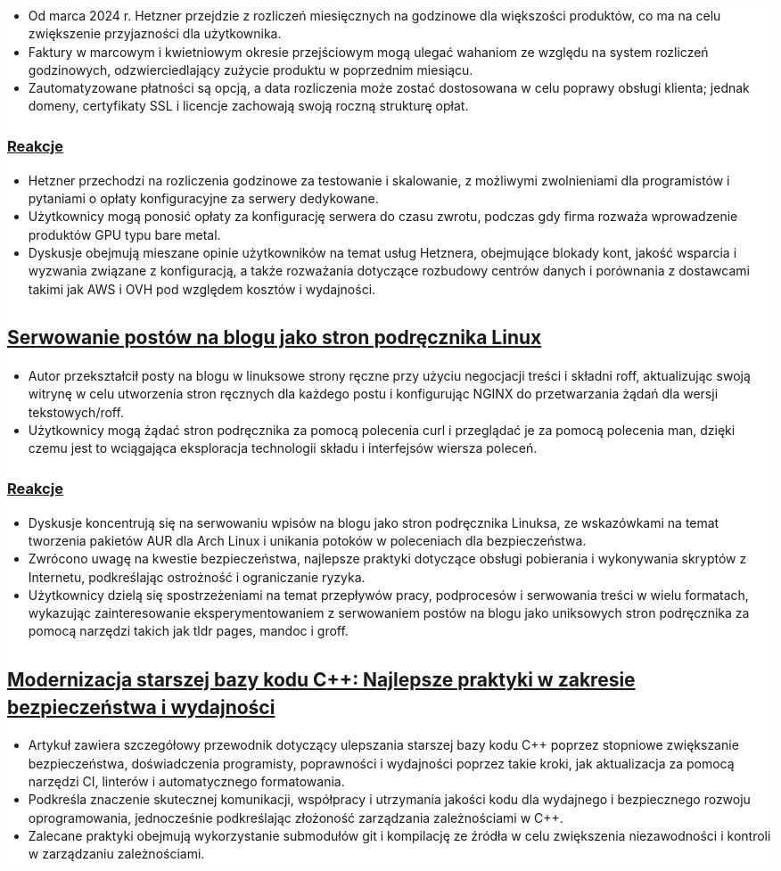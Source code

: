 - Od marca 2024 r. Hetzner przejdzie z rozliczeń miesięcznych na godzinowe dla większości produktów, co ma na celu zwiększenie przyjazności dla użytkownika.
- Faktury w marcowym i kwietniowym okresie przejściowym mogą ulegać wahaniom ze względu na system rozliczeń godzinowych, odzwierciedlający zużycie produktu w poprzednim miesiącu.
- Zautomatyzowane płatności są opcją, a data rozliczenia może zostać dostosowana w celu poprawy obsługi klienta; jednak domeny, certyfikaty SSL i licencje zachowają swoją roczną strukturę opłat.

### [Reakcje](https://news.ycombinator.com/item?id=39547940)

- Hetzner przechodzi na rozliczenia godzinowe za testowanie i skalowanie, z możliwymi zwolnieniami dla programistów i pytaniami o opłaty konfiguracyjne za serwery dedykowane.
- Użytkownicy mogą ponosić opłaty za konfigurację serwera do czasu zwrotu, podczas gdy firma rozważa wprowadzenie produktów GPU typu bare metal.
- Dyskusje obejmują mieszane opinie użytkowników na temat usług Hetznera, obejmujące blokady kont, jakość wsparcia i wyzwania związane z konfiguracją, a także rozważania dotyczące rozbudowy centrów danych i porównania z dostawcami takimi jak AWS i OVH pod względem kosztów i wydajności.

## [Serwowanie postów na blogu jako stron podręcznika Linux](https://jamesg.blog/2024/02/29/linux-manual-pages/)

- Autor przekształcił posty na blogu w linuksowe strony ręczne przy użyciu negocjacji treści i składni roff, aktualizując swoją witrynę w celu utworzenia stron ręcznych dla każdego postu i konfigurując NGINX do przetwarzania żądań dla wersji tekstowych/roff.
- Użytkownicy mogą żądać stron podręcznika za pomocą polecenia curl i przeglądać je za pomocą polecenia man, dzięki czemu jest to wciągająca eksploracja technologii składu i interfejsów wiersza poleceń.

### [Reakcje](https://news.ycombinator.com/item?id=39548410)

- Dyskusje koncentrują się na serwowaniu wpisów na blogu jako stron podręcznika Linuksa, ze wskazówkami na temat tworzenia pakietów AUR dla Arch Linux i unikania potoków w poleceniach dla bezpieczeństwa.
- Zwrócono uwagę na kwestie bezpieczeństwa, najlepsze praktyki dotyczące obsługi pobierania i wykonywania skryptów z Internetu, podkreślając ostrożność i ograniczanie ryzyka.
- Użytkownicy dzielą się spostrzeżeniami na temat przepływów pracy, podprocesów i serwowania treści w wielu formatach, wykazując zainteresowanie eksperymentowaniem z serwowaniem postów na blogu jako uniksowych stron podręcznika za pomocą narzędzi takich jak tldr pages, mandoc i groff.

## [Modernizacja starszej bazy kodu C++: Najlepsze praktyki w zakresie bezpieczeństwa i wydajności](https://gaultier.github.io/blog/you_inherited_a_legacy_cpp_codebase_now_what.html)

- Artykuł zawiera szczegółowy przewodnik dotyczący ulepszania starszej bazy kodu C++ poprzez stopniowe zwiększanie bezpieczeństwa, doświadczenia programisty, poprawności i wydajności poprzez takie kroki, jak aktualizacja za pomocą narzędzi CI, linterów i automatycznego formatowania.
- Podkreśla znaczenie skutecznej komunikacji, współpracy i utrzymania jakości kodu dla wydajnego i bezpiecznego rozwoju oprogramowania, jednocześnie podkreślając złożoność zarządzania zależnościami w C++.
- Zalecane praktyki obejmują wykorzystanie submodułów git i kompilację ze źródła w celu zwiększenia niezawodności i kontroli w zarządzaniu zależnościami.

